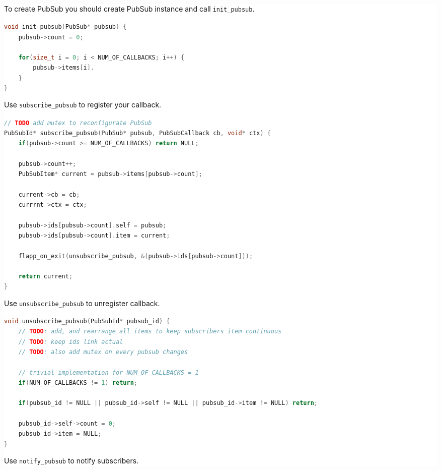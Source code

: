 To create PubSub you should create PubSub instance and call `init_pubsub`.

```C
void init_pubsub(PubSub* pubsub) {
    pubsub->count = 0;

    for(size_t i = 0; i < NUM_OF_CALLBACKS; i++) {
        pubsub->items[i].
    }
}
```

Use `subscribe_pubsub` to register your callback.

```C
// TODO add mutex to reconfigurate PubSub
PubSubId* subscribe_pubsub(PubSub* pubsub, PubSubCallback cb, void* ctx) {
    if(pubsub->count >= NUM_OF_CALLBACKS) return NULL;

    pubsub->count++;
    PubSubItem* current = pubsub->items[pubsub->count];
    
    current->cb = cb;
    currrnt->ctx = ctx;

    pubsub->ids[pubsub->count].self = pubsub;
    pubsub->ids[pubsub->count].item = current;

    flapp_on_exit(unsubscribe_pubsub, &(pubsub->ids[pubsub->count]));
    
    return current;
}
```

Use `unsubscribe_pubsub` to unregister callback.

```C
void unsubscribe_pubsub(PubSubId* pubsub_id) {
    // TODO: add, and rearrange all items to keep subscribers item continuous
    // TODO: keep ids link actual
    // TODO: also add mutex on every pubsub changes

    // trivial implementation for NUM_OF_CALLBACKS = 1
    if(NUM_OF_CALLBACKS != 1) return;

    if(pubsub_id != NULL || pubsub_id->self != NULL || pubsub_id->item != NULL) return;

    pubsub_id->self->count = 0;
    pubsub_id->item = NULL;
}

```

Use `notify_pubsub` to notify subscribers.
